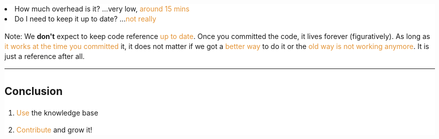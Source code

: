 <li class="fragment">How much overhead is it? ...very low, <span style="color:#e49436">around 15 mins</span></li>

<li class="fragment">Do I need to keep it up to date? ...<span style="color:#e49436">not really</span></li>

</ul>

Note:
We **don't** expect to keep code reference <span style="color:#e49436">up to date</span>.
Once you committed the code, it lives forever (figuratively). As long as
<span style="color:#e49436">it works at the time you committed</span> it, it does not matter if we got a
<span style="color:#e49436">better way</span> to do it or the
<span style="color:#e49436">old way is not working anymore</span>. It is just a reference after all.

---

## Conclusion

1. <span style="color:#e49436">Use</span> the knowledge base

2. <span style="color:#e49436">Contribute</span> and grow it!
